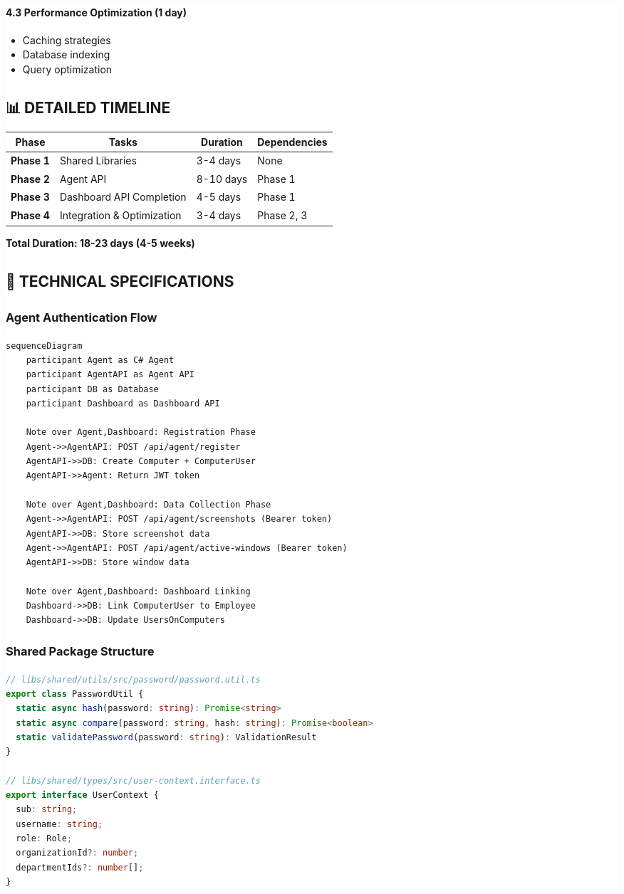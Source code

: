 #### 4.3 Performance Optimization (1 day)
- Caching strategies
- Database indexing
- Query optimization

## 📊 **DETAILED TIMELINE**

| Phase | Tasks | Duration | Dependencies |
|-------|-------|----------|--------------|
| **Phase 1** | Shared Libraries | 3-4 days | None |
| **Phase 2** | Agent API | 8-10 days | Phase 1 |
| **Phase 3** | Dashboard API Completion | 4-5 days | Phase 1 |
| **Phase 4** | Integration & Optimization | 3-4 days | Phase 2, 3 |

**Total Duration: 18-23 days (4-5 weeks)**

## 🔧 **TECHNICAL SPECIFICATIONS**

### **Agent Authentication Flow**
```mermaid
sequenceDiagram
    participant Agent as C# Agent
    participant AgentAPI as Agent API
    participant DB as Database
    participant Dashboard as Dashboard API
    
    Note over Agent,Dashboard: Registration Phase
    Agent->>AgentAPI: POST /api/agent/register
    AgentAPI->>DB: Create Computer + ComputerUser
    AgentAPI->>Agent: Return JWT token
    
    Note over Agent,Dashboard: Data Collection Phase
    Agent->>AgentAPI: POST /api/agent/screenshots (Bearer token)
    AgentAPI->>DB: Store screenshot data
    Agent->>AgentAPI: POST /api/agent/active-windows (Bearer token)
    AgentAPI->>DB: Store window data
    
    Note over Agent,Dashboard: Dashboard Linking
    Dashboard->>DB: Link ComputerUser to Employee
    Dashboard->>DB: Update UsersOnComputers
```

### **Shared Package Structure**
```typescript
// libs/shared/utils/src/password/password.util.ts
export class PasswordUtil {
  static async hash(password: string): Promise<string>
  static async compare(password: string, hash: string): Promise<boolean>
  static validatePassword(password: string): ValidationResult
}

// libs/shared/types/src/user-context.interface.ts
export interface UserContext {
  sub: string;
  username: string;
  role: Role;
  organizationId?: number;
  departmentIds?: number[];
}
```
